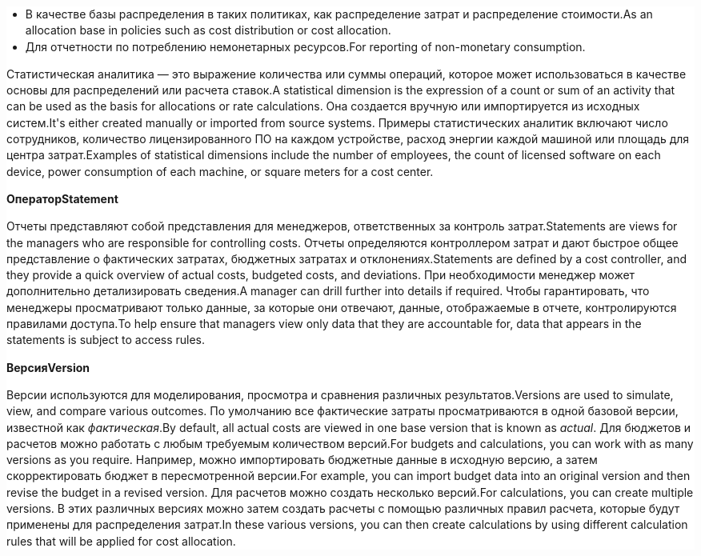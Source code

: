 -  <span data-ttu-id="68bd7-282">В качестве базы распределения в таких политиках, как распределение затрат и распределение стоимости.</span><span class="sxs-lookup"><span data-stu-id="68bd7-282">As an allocation base in policies such as cost distribution or cost allocation.</span></span>
-  <span data-ttu-id="68bd7-283">Для отчетности по потреблению немонетарных ресурсов.</span><span class="sxs-lookup"><span data-stu-id="68bd7-283">For reporting of non-monetary consumption.</span></span>

<span data-ttu-id="68bd7-284">Статистическая аналитика — это выражение количества или суммы операций, которое может использоваться в качестве основы для распределений или расчета ставок.</span><span class="sxs-lookup"><span data-stu-id="68bd7-284">A statistical dimension is the expression of a count or sum of an activity that can be used as the basis for allocations or rate calculations.</span></span> <span data-ttu-id="68bd7-285">Она создается вручную или импортируется из исходных систем.</span><span class="sxs-lookup"><span data-stu-id="68bd7-285">It's either created manually or imported from source systems.</span></span> <span data-ttu-id="68bd7-286">Примеры статистических аналитик включают число сотрудников, количество лицензированного ПО на каждом устройстве, расход энергии каждой машиной или площадь для центра затрат.</span><span class="sxs-lookup"><span data-stu-id="68bd7-286">Examples of statistical dimensions include the number of employees, the count of licensed software on each device, power consumption of each machine, or square meters for a cost center.</span></span>

<span data-ttu-id="68bd7-287">**Оператор**</span><span class="sxs-lookup"><span data-stu-id="68bd7-287">**Statement**</span></span>

<span data-ttu-id="68bd7-288">Отчеты представляют собой представления для менеджеров, ответственных за контроль затрат.</span><span class="sxs-lookup"><span data-stu-id="68bd7-288">Statements are views for the managers who are responsible for controlling costs.</span></span> <span data-ttu-id="68bd7-289">Отчеты определяются контроллером затрат и дают быстрое общее представление о фактических затратах, бюджетных затратах и отклонениях.</span><span class="sxs-lookup"><span data-stu-id="68bd7-289">Statements are defined by a cost controller, and they provide a quick overview of actual costs, budgeted costs, and deviations.</span></span> <span data-ttu-id="68bd7-290">При необходимости менеджер может дополнительно детализировать сведения.</span><span class="sxs-lookup"><span data-stu-id="68bd7-290">A manager can drill further into details if required.</span></span> <span data-ttu-id="68bd7-291">Чтобы гарантировать, что менеджеры просматривают только данные, за которые они отвечают, данные, отображаемые в отчете, контролируются правилами доступа.</span><span class="sxs-lookup"><span data-stu-id="68bd7-291">To help ensure that managers view only data that they are accountable for, data that appears in the statements is subject to access rules.</span></span>

<span data-ttu-id="68bd7-292">**Версия**</span><span class="sxs-lookup"><span data-stu-id="68bd7-292">**Version**</span></span>

<span data-ttu-id="68bd7-293">Версии используются для моделирования, просмотра и сравнения различных результатов.</span><span class="sxs-lookup"><span data-stu-id="68bd7-293">Versions are used to simulate, view, and compare various outcomes.</span></span> <span data-ttu-id="68bd7-294">По умолчанию все фактические затраты просматриваются в одной базовой версии, известной как *фактическая*.</span><span class="sxs-lookup"><span data-stu-id="68bd7-294">By default, all actual costs are viewed in one base version that is known as *actual*.</span></span> <span data-ttu-id="68bd7-295">Для бюджетов и расчетов можно работать с любым требуемым количеством версий.</span><span class="sxs-lookup"><span data-stu-id="68bd7-295">For budgets and calculations, you can work with as many versions as you require.</span></span> <span data-ttu-id="68bd7-296">Например, можно импортировать бюджетные данные в исходную версию, а затем скорректировать бюджет в пересмотренной версии.</span><span class="sxs-lookup"><span data-stu-id="68bd7-296">For example, you can import budget data into an original version and then revise the budget in a revised version.</span></span> <span data-ttu-id="68bd7-297">Для расчетов можно создать несколько версий.</span><span class="sxs-lookup"><span data-stu-id="68bd7-297">For calculations, you can create multiple versions.</span></span> <span data-ttu-id="68bd7-298">В этих различных версиях можно затем создать расчеты с помощью различных правил расчета, которые будут применены для распределения затрат.</span><span class="sxs-lookup"><span data-stu-id="68bd7-298">In these various versions, you can then create calculations by using different calculation rules that will be applied for cost allocation.</span></span>



